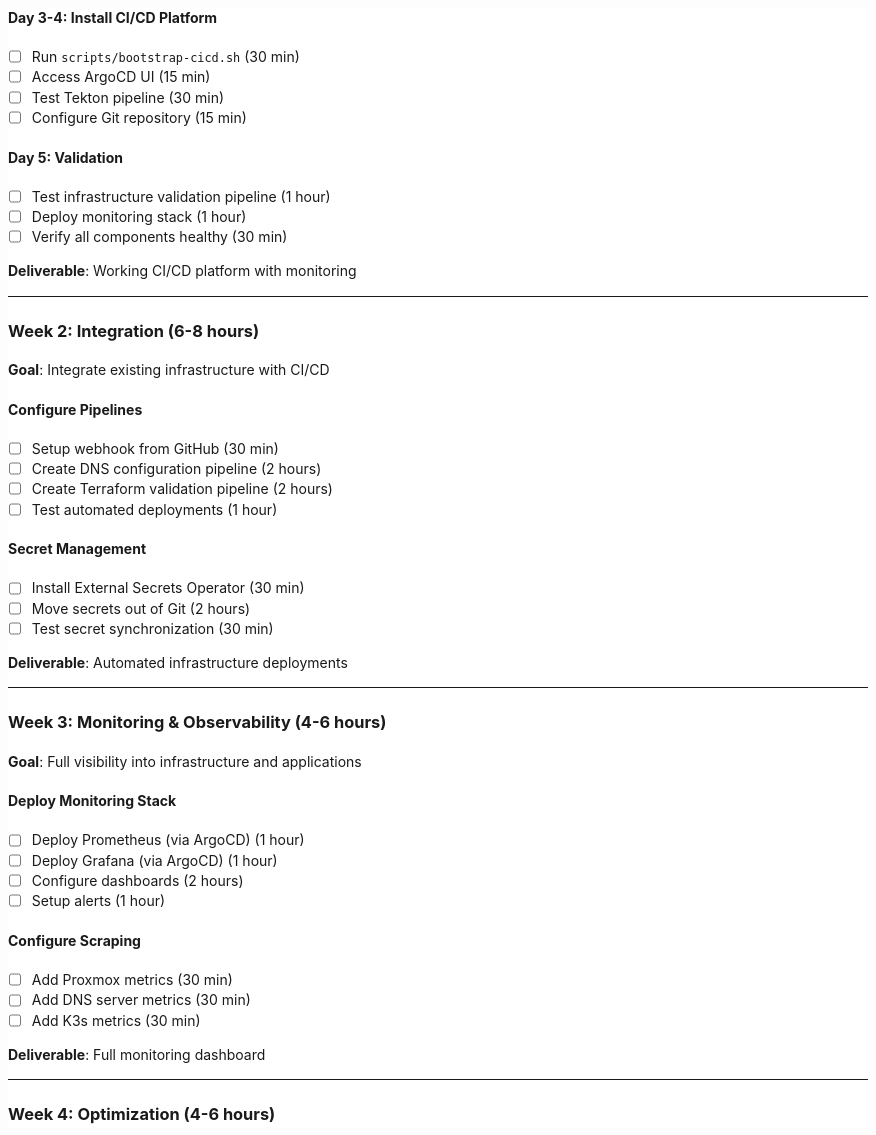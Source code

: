 #### Day 3-4: Install CI/CD Platform
- [ ] Run `scripts/bootstrap-cicd.sh` (30 min)
- [ ] Access ArgoCD UI (15 min)
- [ ] Test Tekton pipeline (30 min)
- [ ] Configure Git repository (15 min)

#### Day 5: Validation
- [ ] Test infrastructure validation pipeline (1 hour)
- [ ] Deploy monitoring stack (1 hour)
- [ ] Verify all components healthy (30 min)

**Deliverable**: Working CI/CD platform with monitoring

---

### Week 2: Integration (6-8 hours)

**Goal**: Integrate existing infrastructure with CI/CD

#### Configure Pipelines
- [ ] Setup webhook from GitHub (30 min)
- [ ] Create DNS configuration pipeline (2 hours)
- [ ] Create Terraform validation pipeline (2 hours)
- [ ] Test automated deployments (1 hour)

#### Secret Management
- [ ] Install External Secrets Operator (30 min)
- [ ] Move secrets out of Git (2 hours)
- [ ] Test secret synchronization (30 min)

**Deliverable**: Automated infrastructure deployments

---

### Week 3: Monitoring & Observability (4-6 hours)

**Goal**: Full visibility into infrastructure and applications

#### Deploy Monitoring Stack
- [ ] Deploy Prometheus (via ArgoCD) (1 hour)
- [ ] Deploy Grafana (via ArgoCD) (1 hour)
- [ ] Configure dashboards (2 hours)
- [ ] Setup alerts (1 hour)

#### Configure Scraping
- [ ] Add Proxmox metrics (30 min)
- [ ] Add DNS server metrics (30 min)
- [ ] Add K3s metrics (30 min)

**Deliverable**: Full monitoring dashboard

---

### Week 4: Optimization (4-6 hours)
